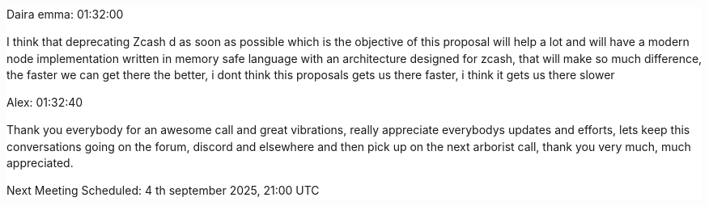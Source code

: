 Daira emma: 01:32:00

I think that deprecating Zcash d as soon as possible which is the objective of this proposal will help a lot and will have a modern node implementation written in memory safe language with an architecture designed for zcash, that will make so much difference, the faster we can get there the better, i dont think this proposals gets us there faster, i think it gets us there slower 

Alex: 01:32:40

Thank you everybody for an awesome call and great vibrations, really appreciate everybodys updates and efforts, lets keep this conversations going on the forum, discord and elsewhere and then pick up on the next arborist call, thank you very much, much appreciated.

Next Meeting Scheduled: 4 th september 2025, 21:00 UTC
